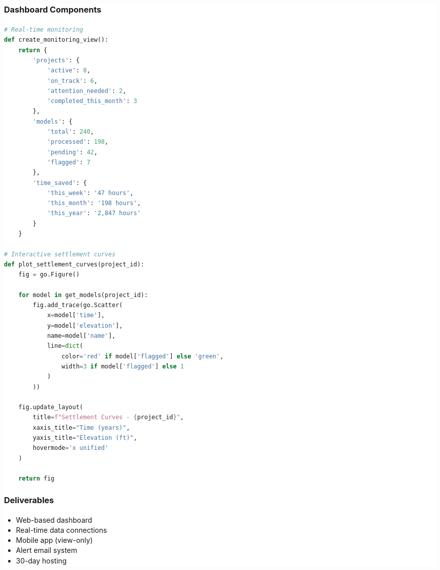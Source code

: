 ### Dashboard Components
```python
# Real-time monitoring
def create_monitoring_view():
    return {
        'projects': {
            'active': 8,
            'on_track': 6,
            'attention_needed': 2,
            'completed_this_month': 3
        },
        'models': {
            'total': 240,
            'processed': 198,
            'pending': 42,
            'flagged': 7
        },
        'time_saved': {
            'this_week': '47 hours',
            'this_month': '198 hours',
            'this_year': '2,847 hours'
        }
    }

# Interactive settlement curves
def plot_settlement_curves(project_id):
    fig = go.Figure()
    
    for model in get_models(project_id):
        fig.add_trace(go.Scatter(
            x=model['time'],
            y=model['elevation'],
            name=model['name'],
            line=dict(
                color='red' if model['flagged'] else 'green',
                width=3 if model['flagged'] else 1
            )
        ))
    
    fig.update_layout(
        title=f"Settlement Curves - {project_id}",
        xaxis_title="Time (years)",
        yaxis_title="Elevation (ft)",
        hovermode='x unified'
    )
    
    return fig
```

### Deliverables
- Web-based dashboard
- Real-time data connections
- Mobile app (view-only)
- Alert email system
- 30-day hosting

